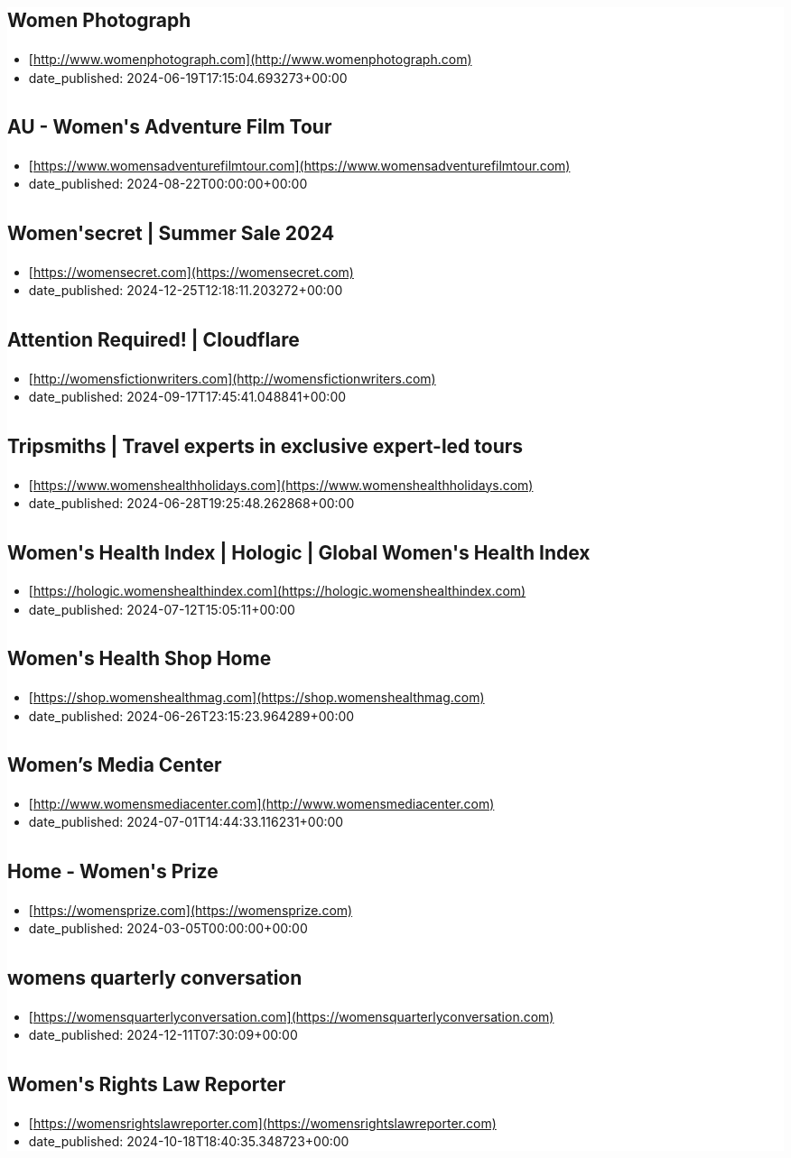  ## Women Photograph
 - [http://www.womenphotograph.com](http://www.womenphotograph.com)
 - date_published: 2024-06-19T17:15:04.693273+00:00

 ## AU - Women's Adventure Film Tour
 - [https://www.womensadventurefilmtour.com](https://www.womensadventurefilmtour.com)
 - date_published: 2024-08-22T00:00:00+00:00

 ## Women'secret | Summer Sale 2024
 - [https://womensecret.com](https://womensecret.com)
 - date_published: 2024-12-25T12:18:11.203272+00:00

 ## Attention Required! | Cloudflare
 - [http://womensfictionwriters.com](http://womensfictionwriters.com)
 - date_published: 2024-09-17T17:45:41.048841+00:00

 ## Tripsmiths | Travel experts in exclusive expert-led tours
 - [https://www.womenshealthholidays.com](https://www.womenshealthholidays.com)
 - date_published: 2024-06-28T19:25:48.262868+00:00

 ## Women's Health Index | Hologic | Global Women's Health Index
 - [https://hologic.womenshealthindex.com](https://hologic.womenshealthindex.com)
 - date_published: 2024-07-12T15:05:11+00:00

 ## Women's Health Shop Home
 - [https://shop.womenshealthmag.com](https://shop.womenshealthmag.com)
 - date_published: 2024-06-26T23:15:23.964289+00:00

 ## Women’s Media Center
 - [http://www.womensmediacenter.com](http://www.womensmediacenter.com)
 - date_published: 2024-07-01T14:44:33.116231+00:00

 ## Home - Women's Prize
 - [https://womensprize.com](https://womensprize.com)
 - date_published: 2024-03-05T00:00:00+00:00

 ## womens quarterly conversation
 - [https://womensquarterlyconversation.com](https://womensquarterlyconversation.com)
 - date_published: 2024-12-11T07:30:09+00:00

 ## Women's Rights Law Reporter
 - [https://womensrightslawreporter.com](https://womensrightslawreporter.com)
 - date_published: 2024-10-18T18:40:35.348723+00:00
